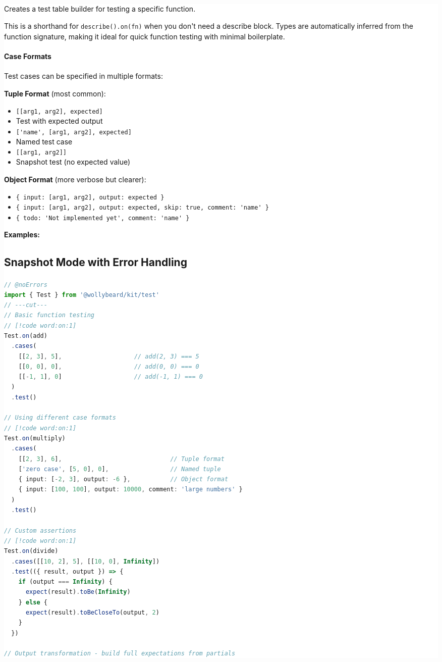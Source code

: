 Creates a test table builder for testing a specific function.

This is a shorthand for `describe().on(fn)` when you don't need a describe block. Types are automatically inferred from the function signature, making it ideal for quick function testing with minimal boilerplate.

#### Case Formats

Test cases can be specified in multiple formats:

**Tuple Format** (most common):

- `[[arg1, arg2], expected]`
- Test with expected output
- `['name', [arg1, arg2], expected]`
- Named test case
- `[[arg1, arg2]]`
- Snapshot test (no expected value)

**Object Format** (more verbose but clearer):

- `{ input: [arg1, arg2], output: expected }`
- `{ input: [arg1, arg2], output: expected, skip: true, comment: 'name' }`
- `{ todo: 'Not implemented yet', comment: 'name' }`

**Examples:**

## Snapshot Mode with Error Handling

```typescript twoslash
// @noErrors
import { Test } from '@wollybeard/kit/test'
// ---cut---
// Basic function testing
// [!code word:on:1]
Test.on(add)
  .cases(
    [[2, 3], 5],                    // add(2, 3) === 5
    [[0, 0], 0],                    // add(0, 0) === 0
    [[-1, 1], 0]                    // add(-1, 1) === 0
  )
  .test()

// Using different case formats
// [!code word:on:1]
Test.on(multiply)
  .cases(
    [[2, 3], 6],                              // Tuple format
    ['zero case', [5, 0], 0],                 // Named tuple
    { input: [-2, 3], output: -6 },           // Object format
    { input: [100, 100], output: 10000, comment: 'large numbers' }
  )
  .test()

// Custom assertions
// [!code word:on:1]
Test.on(divide)
  .cases([[10, 2], 5], [[10, 0], Infinity])
  .test(({ result, output }) => {
    if (output === Infinity) {
      expect(result).toBe(Infinity)
    } else {
      expect(result).toBeCloseTo(output, 2)
    }
  })

// Output transformation - build full expectations from partials
```